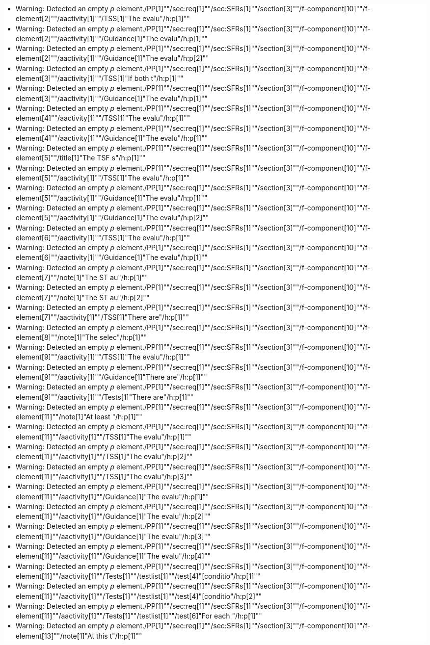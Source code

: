 * Warning: Detected an empty _p_ element./PP[1]""/sec:req[1]""/sec:SFRs[1]""/section[3]""/f-component[10]""/f-element[2]""/aactivity[1]""/TSS[1]"The evalu"/h:p[1]""
* Warning: Detected an empty _p_ element./PP[1]""/sec:req[1]""/sec:SFRs[1]""/section[3]""/f-component[10]""/f-element[2]""/aactivity[1]""/Guidance[1]"The evalu"/h:p[1]""
* Warning: Detected an empty _p_ element./PP[1]""/sec:req[1]""/sec:SFRs[1]""/section[3]""/f-component[10]""/f-element[2]""/aactivity[1]""/Guidance[1]"The evalu"/h:p[2]""
* Warning: Detected an empty _p_ element./PP[1]""/sec:req[1]""/sec:SFRs[1]""/section[3]""/f-component[10]""/f-element[3]""/aactivity[1]""/TSS[1]"If both t"/h:p[1]""
* Warning: Detected an empty _p_ element./PP[1]""/sec:req[1]""/sec:SFRs[1]""/section[3]""/f-component[10]""/f-element[3]""/aactivity[1]""/Guidance[1]"The evalu"/h:p[1]""
* Warning: Detected an empty _p_ element./PP[1]""/sec:req[1]""/sec:SFRs[1]""/section[3]""/f-component[10]""/f-element[4]""/aactivity[1]""/TSS[1]"The evalu"/h:p[1]""
* Warning: Detected an empty _p_ element./PP[1]""/sec:req[1]""/sec:SFRs[1]""/section[3]""/f-component[10]""/f-element[4]""/aactivity[1]""/Guidance[1]"The evalu"/h:p[1]""
* Warning: Detected an empty _p_ element./PP[1]""/sec:req[1]""/sec:SFRs[1]""/section[3]""/f-component[10]""/f-element[5]""/title[1]"The TSF s"/h:p[1]""
* Warning: Detected an empty _p_ element./PP[1]""/sec:req[1]""/sec:SFRs[1]""/section[3]""/f-component[10]""/f-element[5]""/aactivity[1]""/TSS[1]"The evalu"/h:p[1]""
* Warning: Detected an empty _p_ element./PP[1]""/sec:req[1]""/sec:SFRs[1]""/section[3]""/f-component[10]""/f-element[5]""/aactivity[1]""/Guidance[1]"The evalu"/h:p[1]""
* Warning: Detected an empty _p_ element./PP[1]""/sec:req[1]""/sec:SFRs[1]""/section[3]""/f-component[10]""/f-element[5]""/aactivity[1]""/Guidance[1]"The evalu"/h:p[2]""
* Warning: Detected an empty _p_ element./PP[1]""/sec:req[1]""/sec:SFRs[1]""/section[3]""/f-component[10]""/f-element[6]""/aactivity[1]""/TSS[1]"The evalu"/h:p[1]""
* Warning: Detected an empty _p_ element./PP[1]""/sec:req[1]""/sec:SFRs[1]""/section[3]""/f-component[10]""/f-element[6]""/aactivity[1]""/Guidance[1]"The evalu"/h:p[1]""
* Warning: Detected an empty _p_ element./PP[1]""/sec:req[1]""/sec:SFRs[1]""/section[3]""/f-component[10]""/f-element[7]""/note[1]"The ST au"/h:p[1]""
* Warning: Detected an empty _p_ element./PP[1]""/sec:req[1]""/sec:SFRs[1]""/section[3]""/f-component[10]""/f-element[7]""/note[1]"The ST au"/h:p[2]""
* Warning: Detected an empty _p_ element./PP[1]""/sec:req[1]""/sec:SFRs[1]""/section[3]""/f-component[10]""/f-element[7]""/aactivity[1]""/TSS[1]"There are"/h:p[1]""
* Warning: Detected an empty _p_ element./PP[1]""/sec:req[1]""/sec:SFRs[1]""/section[3]""/f-component[10]""/f-element[8]""/note[1]"The selec"/h:p[1]""
* Warning: Detected an empty _p_ element./PP[1]""/sec:req[1]""/sec:SFRs[1]""/section[3]""/f-component[10]""/f-element[9]""/aactivity[1]""/TSS[1]"The evalu"/h:p[1]""
* Warning: Detected an empty _p_ element./PP[1]""/sec:req[1]""/sec:SFRs[1]""/section[3]""/f-component[10]""/f-element[9]""/aactivity[1]""/Guidance[1]"There are"/h:p[1]""
* Warning: Detected an empty _p_ element./PP[1]""/sec:req[1]""/sec:SFRs[1]""/section[3]""/f-component[10]""/f-element[9]""/aactivity[1]""/Tests[1]"There are"/h:p[1]""
* Warning: Detected an empty _p_ element./PP[1]""/sec:req[1]""/sec:SFRs[1]""/section[3]""/f-component[10]""/f-element[11]""/note[1]"At least "/h:p[1]""
* Warning: Detected an empty _p_ element./PP[1]""/sec:req[1]""/sec:SFRs[1]""/section[3]""/f-component[10]""/f-element[11]""/aactivity[1]""/TSS[1]"The evalu"/h:p[1]""
* Warning: Detected an empty _p_ element./PP[1]""/sec:req[1]""/sec:SFRs[1]""/section[3]""/f-component[10]""/f-element[11]""/aactivity[1]""/TSS[1]"The evalu"/h:p[2]""
* Warning: Detected an empty _p_ element./PP[1]""/sec:req[1]""/sec:SFRs[1]""/section[3]""/f-component[10]""/f-element[11]""/aactivity[1]""/TSS[1]"The evalu"/h:p[3]""
* Warning: Detected an empty _p_ element./PP[1]""/sec:req[1]""/sec:SFRs[1]""/section[3]""/f-component[10]""/f-element[11]""/aactivity[1]""/Guidance[1]"The evalu"/h:p[1]""
* Warning: Detected an empty _p_ element./PP[1]""/sec:req[1]""/sec:SFRs[1]""/section[3]""/f-component[10]""/f-element[11]""/aactivity[1]""/Guidance[1]"The evalu"/h:p[2]""
* Warning: Detected an empty _p_ element./PP[1]""/sec:req[1]""/sec:SFRs[1]""/section[3]""/f-component[10]""/f-element[11]""/aactivity[1]""/Guidance[1]"The evalu"/h:p[3]""
* Warning: Detected an empty _p_ element./PP[1]""/sec:req[1]""/sec:SFRs[1]""/section[3]""/f-component[10]""/f-element[11]""/aactivity[1]""/Guidance[1]"The evalu"/h:p[4]""
* Warning: Detected an empty _p_ element./PP[1]""/sec:req[1]""/sec:SFRs[1]""/section[3]""/f-component[10]""/f-element[11]""/aactivity[1]""/Tests[1]""/testlist[1]""/test[4]"[conditio"/h:p[1]""
* Warning: Detected an empty _p_ element./PP[1]""/sec:req[1]""/sec:SFRs[1]""/section[3]""/f-component[10]""/f-element[11]""/aactivity[1]""/Tests[1]""/testlist[1]""/test[4]"[conditio"/h:p[2]""
* Warning: Detected an empty _p_ element./PP[1]""/sec:req[1]""/sec:SFRs[1]""/section[3]""/f-component[10]""/f-element[11]""/aactivity[1]""/Tests[1]""/testlist[1]""/test[6]"For each "/h:p[1]""
* Warning: Detected an empty _p_ element./PP[1]""/sec:req[1]""/sec:SFRs[1]""/section[3]""/f-component[10]""/f-element[13]""/note[1]"At this t"/h:p[1]""